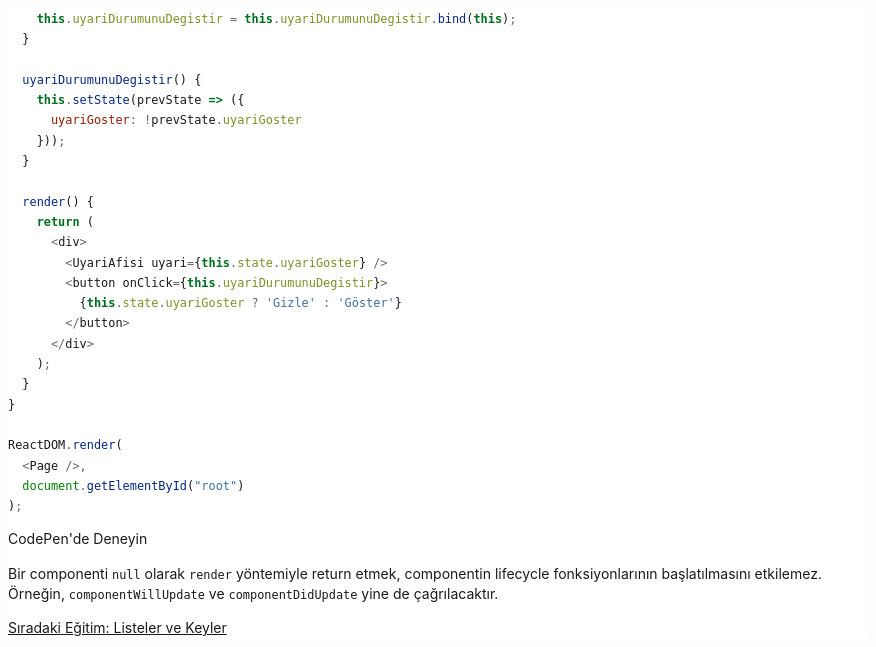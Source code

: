 ```js
    this.uyariDurumunuDegistir = this.uyariDurumunuDegistir.bind(this);
  }

  uyariDurumunuDegistir() {
    this.setState(prevState => ({
      uyariGoster: !prevState.uyariGoster
    }));
  }

  render() {
    return (
      <div>
        <UyariAfisi uyari={this.state.uyariGoster} />
        <button onClick={this.uyariDurumunuDegistir}>
          {this.state.uyariGoster ? 'Gizle' : 'Göster'}
        </button>
      </div>
    );
  }
}

ReactDOM.render(
  <Page />,
  document.getElementById("root")
);
```

CodePen'de Deneyin

Bir componenti `null` olarak `render` yöntemiyle return etmek, componentin lifecycle fonksiyonlarının başlatılmasını etkilemez.
Örneğin, `componentWillUpdate` ve `componentDidUpdate` yine de çağrılacaktır.

<a href="https://omergulcicek.github.io/reactjs/listeler-ve-keyler">Sıradaki Eğitim: Listeler ve Keyler</a>
